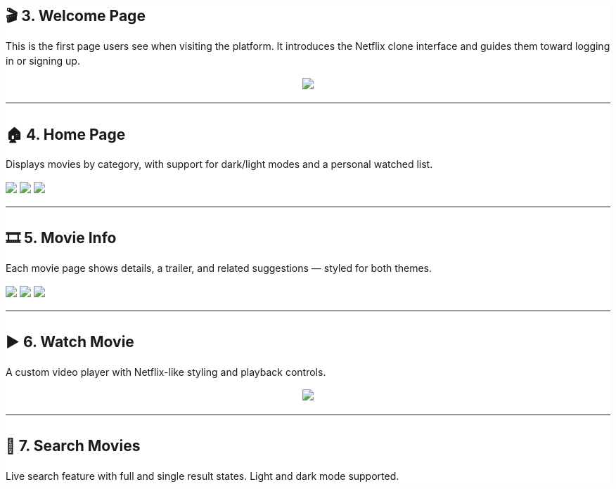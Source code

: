 ## 🎬 3. Welcome Page

This is the first page users see when visiting the platform. It introduces the Netflix clone interface and guides them toward logging in or signing up.

<div align="center">
  <img src="https://github.com/idorozin/Netflix-BIU/blob/7261936a6722875ed83234b2b085529e83a9b5fb/wiki/assets/welcomePage.png?raw=true" width="500"/>
</div>

---

## 🏠 4. Home Page

Displays movies by category, with support for dark/light modes and a personal watched list.

<p float="left">
  <img src="https://github.com/idorozin/Netflix-BIU/blob/7261936a6722875ed83234b2b085529e83a9b5fb/wiki/assets/moviesScreen.png?raw=true" width="500"/>
  <img src="https://github.com/idorozin/Netflix-BIU/blob/7261936a6722875ed83234b2b085529e83a9b5fb/wiki/assets/moviesScreenLight.png?raw=true" width="500"/>
  <img src="https://github.com/idorozin/Netflix-BIU/blob/7261936a6722875ed83234b2b085529e83a9b5fb/wiki/assets/moviesScreenWatchedList.png?raw=true" width="500"/>
</p>

---

## 🎞️ 5. Movie Info

Each movie page shows details, a trailer, and related suggestions — styled for both themes.

<p float="left">
  <img src="https://github.com/idorozin/Netflix-BIU/blob/7261936a6722875ed83234b2b085529e83a9b5fb/wiki/assets/movieInfo.png?raw=true" width="500"/>
  <img src="https://github.com/idorozin/Netflix-BIU/blob/7261936a6722875ed83234b2b085529e83a9b5fb/wiki/assets/movieInfoLight.png?raw=true" width="500"/>
  <img src="https://github.com/idorozin/Netflix-BIU/blob/7261936a6722875ed83234b2b085529e83a9b5fb/wiki/assets/movieInfoPageRelatedMovies.png?raw=true" width="500"/>
</p>

---

## ▶️ 6. Watch Movie

A custom video player with Netflix-like styling and playback controls.

<div align="center">
  <img src="https://github.com/idorozin/Netflix-BIU/blob/7261936a6722875ed83234b2b085529e83a9b5fb/wiki/assets/moviePlay.png?raw=true" width="500"/>
</div>

---

## 🔎 7. Search Movies

Live search feature with full and single result states. Light and dark mode supported.
